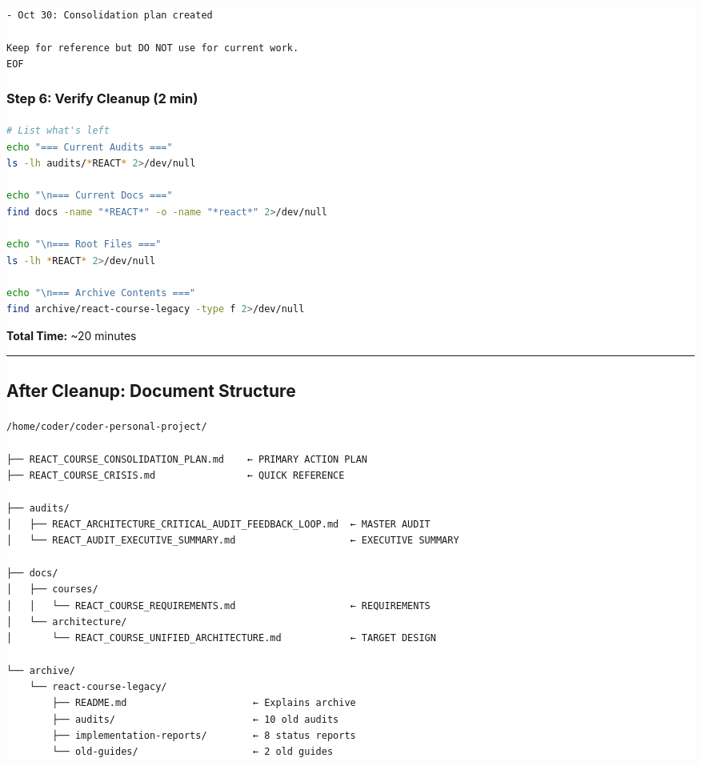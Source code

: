 ```bash
- Oct 30: Consolidation plan created

Keep for reference but DO NOT use for current work.
EOF
```

### Step 6: Verify Cleanup (2 min)

```bash
# List what's left
echo "=== Current Audits ==="
ls -lh audits/*REACT* 2>/dev/null

echo "\n=== Current Docs ==="
find docs -name "*REACT*" -o -name "*react*" 2>/dev/null

echo "\n=== Root Files ==="
ls -lh *REACT* 2>/dev/null

echo "\n=== Archive Contents ==="
find archive/react-course-legacy -type f 2>/dev/null
```

**Total Time:** ~20 minutes

---

## After Cleanup: Document Structure

```
/home/coder/coder-personal-project/

├── REACT_COURSE_CONSOLIDATION_PLAN.md    ← PRIMARY ACTION PLAN
├── REACT_COURSE_CRISIS.md                ← QUICK REFERENCE

├── audits/
│   ├── REACT_ARCHITECTURE_CRITICAL_AUDIT_FEEDBACK_LOOP.md  ← MASTER AUDIT
│   └── REACT_AUDIT_EXECUTIVE_SUMMARY.md                    ← EXECUTIVE SUMMARY

├── docs/
│   ├── courses/
│   │   └── REACT_COURSE_REQUIREMENTS.md                    ← REQUIREMENTS
│   └── architecture/
│       └── REACT_COURSE_UNIFIED_ARCHITECTURE.md            ← TARGET DESIGN

└── archive/
    └── react-course-legacy/
        ├── README.md                      ← Explains archive
        ├── audits/                        ← 10 old audits
        ├── implementation-reports/        ← 8 status reports
        └── old-guides/                    ← 2 old guides
```
